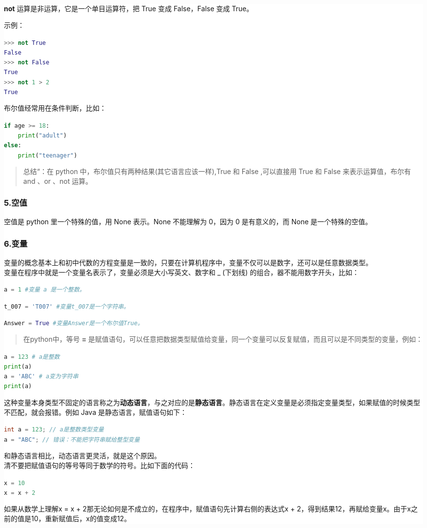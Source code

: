 **not** 运算是非运算，它是一个单目运算符，把 True 变成 False，False 变成 True。  

示例：
````python
>>> not True
False
>>> not False
True
>>> not 1 > 2
True
````

布尔值经常用在条件判断，比如：

````python
if age >= 18:
    print("adult")
else:
    print("teenager")
````

> 总结“：在 python 中，布尔值只有两种结果(其它语言应该一样),True 和 False ,可以直接用 True 和 False 来表示运算值，布尔有 and 、or 、not 运算。

### 5.空值

空值是 python 里一个特殊的值，用 None 表示。None 不能理解为 0，因为 0 是有意义的，而 None 是一个特殊的空值。

### 6.变量

变量的概念基本上和初中代数的方程变量是一致的，只要在计算机程序中，变量不仅可以是数字，还可以是任意数据类型。  
变量在程序中就是一个变量名表示了，变量必须是大小写英文、数字和 _ (下划线) 的组合，器不能用数字开头，比如：

````python
a = 1 #变量 a 是一个整数。
````

````python
t_007 = 'T007' #变量t_007是一个字符串。
````

````python
Answer = True #变量Answer是一个布尔值True。
````

> 在python中，等号 **=** 是赋值语句，可以任意把数据类型赋值给变量，同一个变量可以反复赋值，而且可以是不同类型的变量，例如：

````python
a = 123 # a是整数
print(a)
a = 'ABC' # a变为字符串
print(a)

````
这种变量本身类型不固定的语言称之为**动态语言**，与之对应的是**静态语言**。静态语言在定义变量是必须指定变量类型，如果赋值的时候类型不匹配，就会报错。例如 Java 是静态语言，赋值语句如下：

````java
int a = 123; // a是整数类型变量
a = "ABC"; // 错误：不能把字符串赋给整型变量
````
和静态语言相比，动态语言更灵活，就是这个原因。  
清不要把赋值语句的等号等同于数学的符号。比如下面的代码：  
````python
x = 10
x = x + 2
````
如果从数学上理解x = x + 2那无论如何是不成立的，在程序中，赋值语句先计算右侧的表达式x + 2，得到结果12，再赋给变量x。由于x之前的值是10，重新赋值后，x的值变成12。
